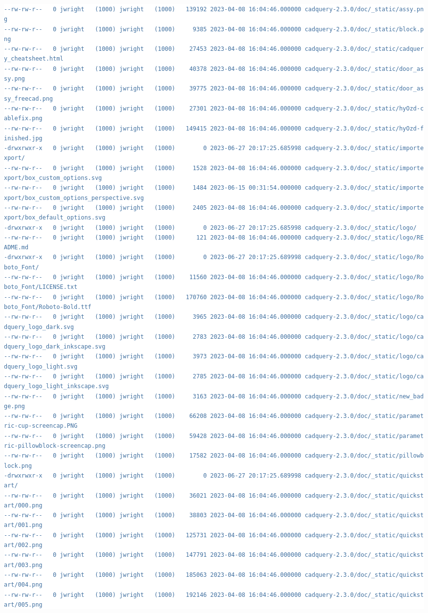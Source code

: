 ```diff
--rw-rw-r--   0 jwright   (1000) jwright   (1000)   139192 2023-04-08 16:04:46.000000 cadquery-2.3.0/doc/_static/assy.png
--rw-rw-r--   0 jwright   (1000) jwright   (1000)     9385 2023-04-08 16:04:46.000000 cadquery-2.3.0/doc/_static/block.png
--rw-rw-r--   0 jwright   (1000) jwright   (1000)    27453 2023-04-08 16:04:46.000000 cadquery-2.3.0/doc/_static/cadquery_cheatsheet.html
--rw-rw-r--   0 jwright   (1000) jwright   (1000)    40378 2023-04-08 16:04:46.000000 cadquery-2.3.0/doc/_static/door_assy.png
--rw-rw-r--   0 jwright   (1000) jwright   (1000)    39775 2023-04-08 16:04:46.000000 cadquery-2.3.0/doc/_static/door_assy_freecad.png
--rw-rw-r--   0 jwright   (1000) jwright   (1000)    27301 2023-04-08 16:04:46.000000 cadquery-2.3.0/doc/_static/hyOzd-cablefix.png
--rw-rw-r--   0 jwright   (1000) jwright   (1000)   149415 2023-04-08 16:04:46.000000 cadquery-2.3.0/doc/_static/hyOzd-finished.jpg
-drwxrwxr-x   0 jwright   (1000) jwright   (1000)        0 2023-06-27 20:17:25.685998 cadquery-2.3.0/doc/_static/importexport/
--rw-rw-r--   0 jwright   (1000) jwright   (1000)     1528 2023-04-08 16:04:46.000000 cadquery-2.3.0/doc/_static/importexport/box_custom_options.svg
--rw-rw-r--   0 jwright   (1000) jwright   (1000)     1484 2023-06-15 00:31:54.000000 cadquery-2.3.0/doc/_static/importexport/box_custom_options_perspective.svg
--rw-rw-r--   0 jwright   (1000) jwright   (1000)     2405 2023-04-08 16:04:46.000000 cadquery-2.3.0/doc/_static/importexport/box_default_options.svg
-drwxrwxr-x   0 jwright   (1000) jwright   (1000)        0 2023-06-27 20:17:25.685998 cadquery-2.3.0/doc/_static/logo/
--rw-rw-r--   0 jwright   (1000) jwright   (1000)      121 2023-04-08 16:04:46.000000 cadquery-2.3.0/doc/_static/logo/README.md
-drwxrwxr-x   0 jwright   (1000) jwright   (1000)        0 2023-06-27 20:17:25.689998 cadquery-2.3.0/doc/_static/logo/Roboto_Font/
--rw-rw-r--   0 jwright   (1000) jwright   (1000)    11560 2023-04-08 16:04:46.000000 cadquery-2.3.0/doc/_static/logo/Roboto_Font/LICENSE.txt
--rw-rw-r--   0 jwright   (1000) jwright   (1000)   170760 2023-04-08 16:04:46.000000 cadquery-2.3.0/doc/_static/logo/Roboto_Font/Roboto-Bold.ttf
--rw-rw-r--   0 jwright   (1000) jwright   (1000)     3965 2023-04-08 16:04:46.000000 cadquery-2.3.0/doc/_static/logo/cadquery_logo_dark.svg
--rw-rw-r--   0 jwright   (1000) jwright   (1000)     2783 2023-04-08 16:04:46.000000 cadquery-2.3.0/doc/_static/logo/cadquery_logo_dark_inkscape.svg
--rw-rw-r--   0 jwright   (1000) jwright   (1000)     3973 2023-04-08 16:04:46.000000 cadquery-2.3.0/doc/_static/logo/cadquery_logo_light.svg
--rw-rw-r--   0 jwright   (1000) jwright   (1000)     2785 2023-04-08 16:04:46.000000 cadquery-2.3.0/doc/_static/logo/cadquery_logo_light_inkscape.svg
--rw-rw-r--   0 jwright   (1000) jwright   (1000)     3163 2023-04-08 16:04:46.000000 cadquery-2.3.0/doc/_static/new_badge.png
--rw-rw-r--   0 jwright   (1000) jwright   (1000)    66208 2023-04-08 16:04:46.000000 cadquery-2.3.0/doc/_static/parametric-cup-screencap.PNG
--rw-rw-r--   0 jwright   (1000) jwright   (1000)    59428 2023-04-08 16:04:46.000000 cadquery-2.3.0/doc/_static/parametric-pillowblock-screencap.png
--rw-rw-r--   0 jwright   (1000) jwright   (1000)    17582 2023-04-08 16:04:46.000000 cadquery-2.3.0/doc/_static/pillowblock.png
-drwxrwxr-x   0 jwright   (1000) jwright   (1000)        0 2023-06-27 20:17:25.689998 cadquery-2.3.0/doc/_static/quickstart/
--rw-rw-r--   0 jwright   (1000) jwright   (1000)    36021 2023-04-08 16:04:46.000000 cadquery-2.3.0/doc/_static/quickstart/000.png
--rw-rw-r--   0 jwright   (1000) jwright   (1000)    38803 2023-04-08 16:04:46.000000 cadquery-2.3.0/doc/_static/quickstart/001.png
--rw-rw-r--   0 jwright   (1000) jwright   (1000)   125731 2023-04-08 16:04:46.000000 cadquery-2.3.0/doc/_static/quickstart/002.png
--rw-rw-r--   0 jwright   (1000) jwright   (1000)   147791 2023-04-08 16:04:46.000000 cadquery-2.3.0/doc/_static/quickstart/003.png
--rw-rw-r--   0 jwright   (1000) jwright   (1000)   185063 2023-04-08 16:04:46.000000 cadquery-2.3.0/doc/_static/quickstart/004.png
--rw-rw-r--   0 jwright   (1000) jwright   (1000)   192146 2023-04-08 16:04:46.000000 cadquery-2.3.0/doc/_static/quickstart/005.png
```